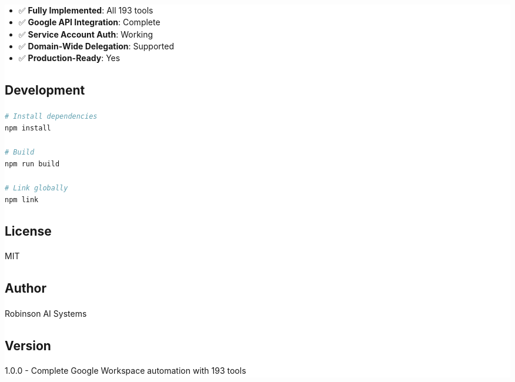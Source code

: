 - ✅ **Fully Implemented**: All 193 tools
- ✅ **Google API Integration**: Complete
- ✅ **Service Account Auth**: Working
- ✅ **Domain-Wide Delegation**: Supported
- ✅ **Production-Ready**: Yes

## Development

```bash
# Install dependencies
npm install

# Build
npm run build

# Link globally
npm link
```

## License

MIT

## Author

Robinson AI Systems

## Version

1.0.0 - Complete Google Workspace automation with 193 tools
